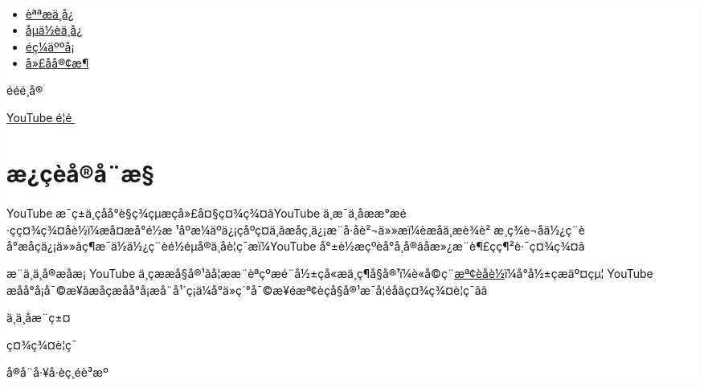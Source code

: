 


* [èªªæä¸­å¿](https://support.google.com/youtube/?hl=zh-TW#topic=4355266)
* [åµä½èä¸­å¿](https://www.youtube.com/yt/creators/zh-TW)
* [éç¼äººå¡](https://developers.google.com/youtube/)
* [å»£åå®¢æ¶](https://www.youtube.com/user/advertise)






ééé¸å®




 
[YouTube é¦é ](https://www.youtube.com)
 



# æ¿ç­èå®å¨æ§



 YouTube æ¯ç±ä¸çåå°è§ç¾çµæçå»£å¤§ç¤¾ç¾¤ãYouTube ä¸æ¯ä¸åææ°æé·çç¤¾ç¾¤åè½ï¼æå¤æå°é½æ ¹åºæ¼äºä¿¡çåºç¤ä¸ãæåç¸ä¿¡æ¨å·åè²¬ä»»æï¼èæåä¸æè¾è² æ¸ç¾è¬åä½¿ç¨èå°æåçä¿¡ä»»ãç¶æ¯ä½ä½¿ç¨èé½éµå®ä¸åè¦ç¯æï¼YouTube å°±è½æçºèå°å¸å®ãåæ»¿æ¨è¶£çç¶²è·¯ç¤¾ç¾¤ã
 



 æ¨ä¸ä¸å®æåæ­¡ YouTube ä¸çææå§å®¹ãå¦ææ¨èªçºæé¨å½±çå«æä¸ç¶å§å®¹ï¼è«å©ç¨[æª¢èåè½](https://support.google.com/youtube/answer/2802027?hl=zh_Hant_TW)ï¼å°å½±çæäº¤çµ¦ YouTube æåå°å¡å¯©æ¥ãæåçæåå°å¡æå¨å¹´ç¡ä¼å°ä»ç´°å¯©æ¥é­æª¢èçå§å®¹æ¯å¦éåãç¤¾ç¾¤è¦ç¯ãã
 



















ä¸ä¸åæ¨ç±¤




ç¤¾ç¾¤è¦ç¯





å®å¨å·¥å·èç¸éè³æº


